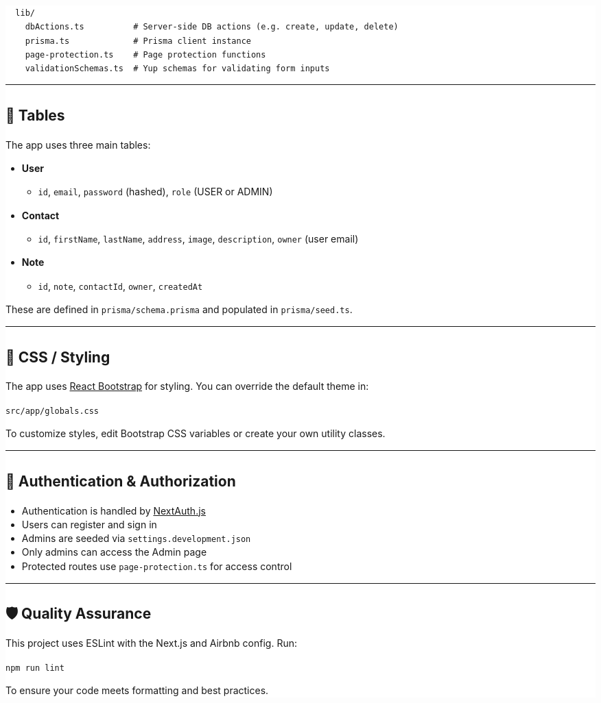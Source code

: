 ```
  lib/
    dbActions.ts          # Server-side DB actions (e.g. create, update, delete)
    prisma.ts             # Prisma client instance
    page-protection.ts    # Page protection functions
    validationSchemas.ts  # Yup schemas for validating form inputs
```

---

## 🧾 Tables

The app uses three main tables:

- **User**
  - `id`, `email`, `password` (hashed), `role` (USER or ADMIN)

- **Contact**
  - `id`, `firstName`, `lastName`, `address`, `image`, `description`, `owner` (user email)

- **Note**
  - `id`, `note`, `contactId`, `owner`, `createdAt`

These are defined in `prisma/schema.prisma` and populated in `prisma/seed.ts`.

---

## 🎨 CSS / Styling

The app uses [React Bootstrap](https://react-bootstrap.github.io/) for styling. You can override the default theme in:

```
src/app/globals.css
```

To customize styles, edit Bootstrap CSS variables or create your own utility classes.

---

## 🔐 Authentication & Authorization

- Authentication is handled by [NextAuth.js](https://next-auth.js.org/)
- Users can register and sign in
- Admins are seeded via `settings.development.json`
- Only admins can access the Admin page
- Protected routes use `page-protection.ts` for access control

---

## 🛡️ Quality Assurance

This project uses ESLint with the Next.js and Airbnb config. Run:

```bash
npm run lint
```

To ensure your code meets formatting and best practices.

